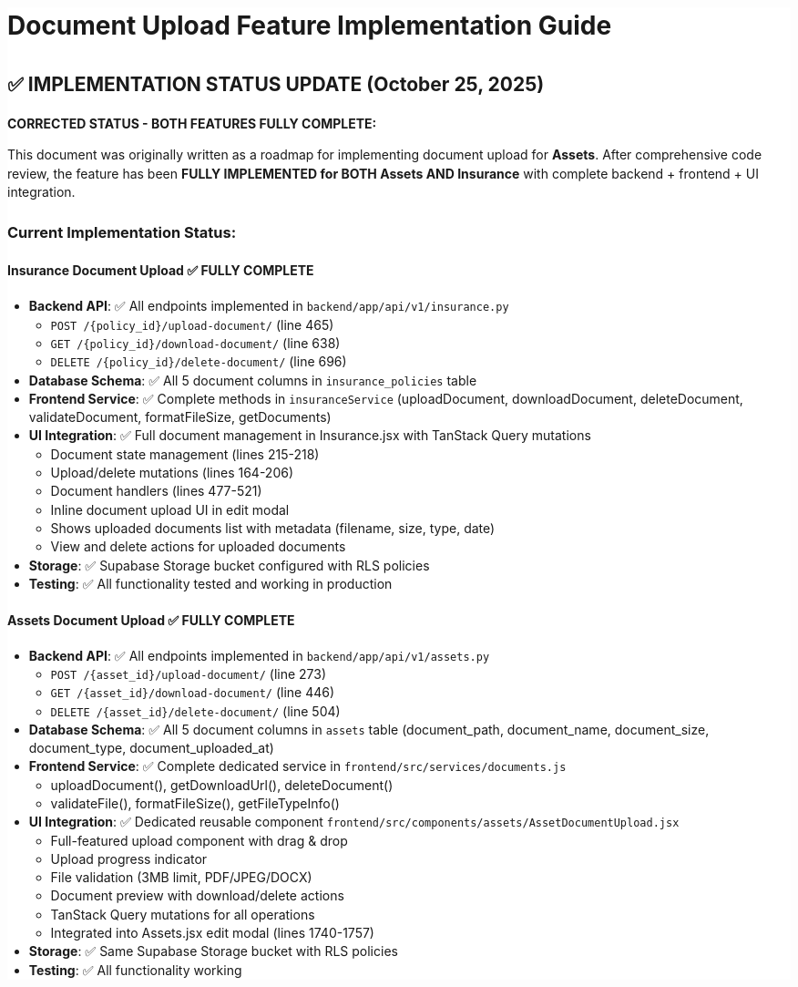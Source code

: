 # Document Upload Feature Implementation Guide

## ✅ IMPLEMENTATION STATUS UPDATE (October 25, 2025)

**CORRECTED STATUS - BOTH FEATURES FULLY COMPLETE:**

This document was originally written as a roadmap for implementing document upload for **Assets**. After comprehensive code review, the feature has been **FULLY IMPLEMENTED for BOTH Assets AND Insurance** with complete backend + frontend + UI integration.

### **Current Implementation Status:**

#### **Insurance Document Upload** ✅ **FULLY COMPLETE**
- **Backend API**: ✅ All endpoints implemented in `backend/app/api/v1/insurance.py`
  - `POST /{policy_id}/upload-document/` (line 465)
  - `GET /{policy_id}/download-document/` (line 638)
  - `DELETE /{policy_id}/delete-document/` (line 696)
- **Database Schema**: ✅ All 5 document columns in `insurance_policies` table
- **Frontend Service**: ✅ Complete methods in `insuranceService` (uploadDocument, downloadDocument, deleteDocument, validateDocument, formatFileSize, getDocuments)
- **UI Integration**: ✅ Full document management in Insurance.jsx with TanStack Query mutations
  - Document state management (lines 215-218)
  - Upload/delete mutations (lines 164-206)
  - Document handlers (lines 477-521)
  - Inline document upload UI in edit modal
  - Shows uploaded documents list with metadata (filename, size, type, date)
  - View and delete actions for uploaded documents
- **Storage**: ✅ Supabase Storage bucket configured with RLS policies
- **Testing**: ✅ All functionality tested and working in production

#### **Assets Document Upload** ✅ **FULLY COMPLETE**
- **Backend API**: ✅ All endpoints implemented in `backend/app/api/v1/assets.py`
  - `POST /{asset_id}/upload-document/` (line 273)
  - `GET /{asset_id}/download-document/` (line 446)
  - `DELETE /{asset_id}/delete-document/` (line 504)
- **Database Schema**: ✅ All 5 document columns in `assets` table (document_path, document_name, document_size, document_type, document_uploaded_at)
- **Frontend Service**: ✅ Complete dedicated service in `frontend/src/services/documents.js`
  - uploadDocument(), getDownloadUrl(), deleteDocument()
  - validateFile(), formatFileSize(), getFileTypeInfo()
- **UI Integration**: ✅ Dedicated reusable component `frontend/src/components/assets/AssetDocumentUpload.jsx`
  - Full-featured upload component with drag & drop
  - Upload progress indicator
  - File validation (3MB limit, PDF/JPEG/DOCX)
  - Document preview with download/delete actions
  - TanStack Query mutations for all operations
  - Integrated into Assets.jsx edit modal (lines 1740-1757)
- **Storage**: ✅ Same Supabase Storage bucket with RLS policies
- **Testing**: ✅ All functionality working
